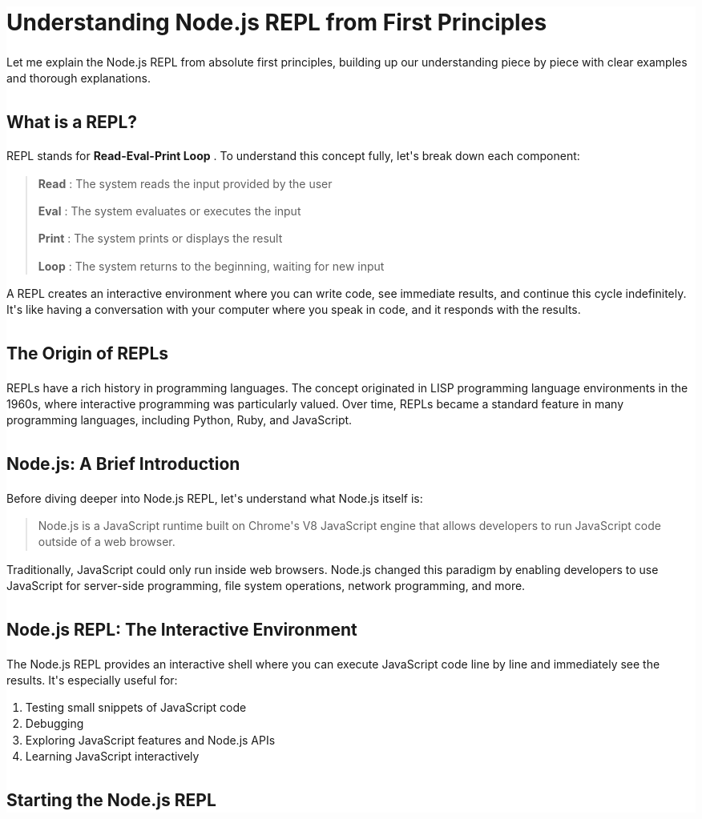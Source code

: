 # Understanding Node.js REPL from First Principles

Let me explain the Node.js REPL from absolute first principles, building up our understanding piece by piece with clear examples and thorough explanations.

## What is a REPL?

REPL stands for  **Read-Eval-Print Loop** . To understand this concept fully, let's break down each component:

> **Read** : The system reads the input provided by the user
>
> **Eval** : The system evaluates or executes the input
>
> **Print** : The system prints or displays the result
>
> **Loop** : The system returns to the beginning, waiting for new input

A REPL creates an interactive environment where you can write code, see immediate results, and continue this cycle indefinitely. It's like having a conversation with your computer where you speak in code, and it responds with the results.

## The Origin of REPLs

REPLs have a rich history in programming languages. The concept originated in LISP programming language environments in the 1960s, where interactive programming was particularly valued. Over time, REPLs became a standard feature in many programming languages, including Python, Ruby, and JavaScript.

## Node.js: A Brief Introduction

Before diving deeper into Node.js REPL, let's understand what Node.js itself is:

> Node.js is a JavaScript runtime built on Chrome's V8 JavaScript engine that allows developers to run JavaScript code outside of a web browser.

Traditionally, JavaScript could only run inside web browsers. Node.js changed this paradigm by enabling developers to use JavaScript for server-side programming, file system operations, network programming, and more.

## Node.js REPL: The Interactive Environment

The Node.js REPL provides an interactive shell where you can execute JavaScript code line by line and immediately see the results. It's especially useful for:

1. Testing small snippets of JavaScript code
2. Debugging
3. Exploring JavaScript features and Node.js APIs
4. Learning JavaScript interactively

## Starting the Node.js REPL
